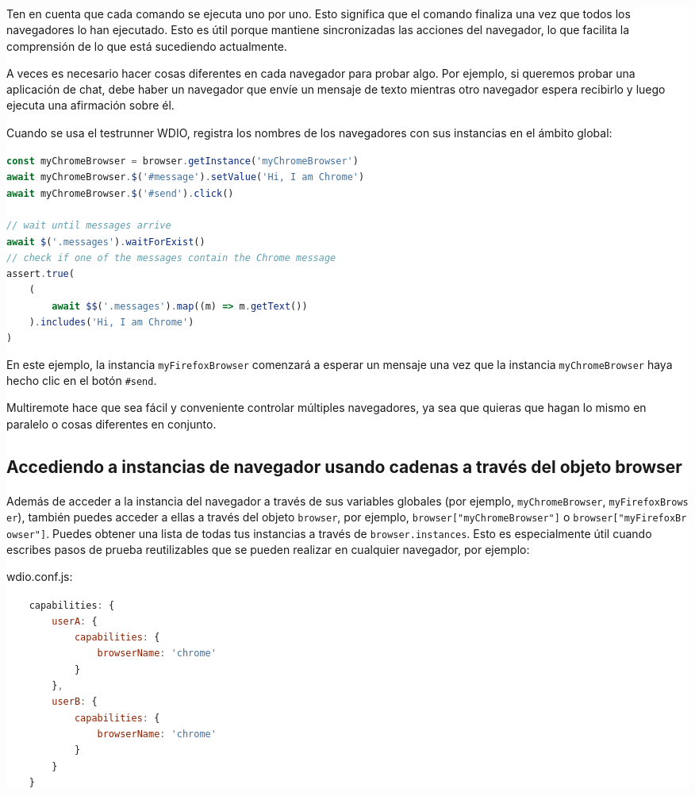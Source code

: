 Ten en cuenta que cada comando se ejecuta uno por uno. Esto significa que el comando finaliza una vez que todos los navegadores lo han ejecutado. Esto es útil porque mantiene sincronizadas las acciones del navegador, lo que facilita la comprensión de lo que está sucediendo actualmente.

A veces es necesario hacer cosas diferentes en cada navegador para probar algo. Por ejemplo, si queremos probar una aplicación de chat, debe haber un navegador que envíe un mensaje de texto mientras otro navegador espera recibirlo y luego ejecuta una afirmación sobre él.

Cuando se usa el testrunner WDIO, registra los nombres de los navegadores con sus instancias en el ámbito global:

```js
const myChromeBrowser = browser.getInstance('myChromeBrowser')
await myChromeBrowser.$('#message').setValue('Hi, I am Chrome')
await myChromeBrowser.$('#send').click()

// wait until messages arrive
await $('.messages').waitForExist()
// check if one of the messages contain the Chrome message
assert.true(
    (
        await $$('.messages').map((m) => m.getText())
    ).includes('Hi, I am Chrome')
)
```

En este ejemplo, la instancia `myFirefoxBrowser` comenzará a esperar un mensaje una vez que la instancia `myChromeBrowser` haya hecho clic en el botón `#send`.

Multiremote hace que sea fácil y conveniente controlar múltiples navegadores, ya sea que quieras que hagan lo mismo en paralelo o cosas diferentes en conjunto.

## Accediendo a instancias de navegador usando cadenas a través del objeto browser
Además de acceder a la instancia del navegador a través de sus variables globales (por ejemplo, `myChromeBrowser`, `myFirefoxBrowser`), también puedes acceder a ellas a través del objeto `browser`, por ejemplo, `browser["myChromeBrowser"]` o `browser["myFirefoxBrowser"]`. Puedes obtener una lista de todas tus instancias a través de `browser.instances`. Esto es especialmente útil cuando escribes pasos de prueba reutilizables que se pueden realizar en cualquier navegador, por ejemplo:

wdio.conf.js:
```js
    capabilities: {
        userA: {
            capabilities: {
                browserName: 'chrome'
            }
        },
        userB: {
            capabilities: {
                browserName: 'chrome'
            }
        }
    }
```

